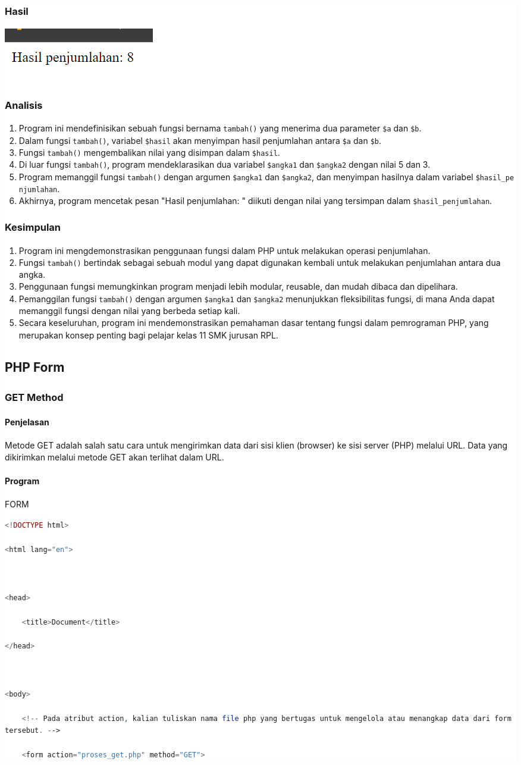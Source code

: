 ```php
```
### Hasil
![gambar](function.jpg)
### Analisis
1. Program ini mendefinisikan sebuah fungsi bernama `tambah()` yang menerima dua parameter `$a` dan `$b`.
2. Dalam fungsi `tambah()`, variabel `$hasil` akan menyimpan hasil penjumlahan antara `$a` dan `$b`.
3. Fungsi `tambah()` mengembalikan nilai yang disimpan dalam `$hasil`.
4. Di luar fungsi `tambah()`, program mendeklarasikan dua variabel `$angka1` dan `$angka2` dengan nilai 5 dan 3.
5. Program memanggil fungsi `tambah()` dengan argumen `$angka1` dan `$angka2`, dan menyimpan hasilnya dalam variabel `$hasil_penjumlahan`.
6. Akhirnya, program mencetak pesan "Hasil penjumlahan: " diikuti dengan nilai yang tersimpan dalam `$hasil_penjumlahan`.
### Kesimpulan
1. Program ini mengdemonstrasikan penggunaan fungsi dalam PHP untuk melakukan operasi penjumlahan.
2. Fungsi `tambah()` bertindak sebagai sebuah modul yang dapat digunakan kembali untuk melakukan penjumlahan antara dua angka.
3. Penggunaan fungsi memungkinkan program menjadi lebih modular, reusable, dan mudah dibaca dan dipelihara.
4. Pemanggilan fungsi `tambah()` dengan argumen `$angka1` dan `$angka2` menunjukkan fleksibilitas fungsi, di mana Anda dapat memanggil fungsi dengan nilai yang berbeda setiap kali.
5. Secara keseluruhan, program ini mendemonstrasikan pemahaman dasar tentang fungsi dalam pemrograman PHP, yang merupakan konsep penting bagi pelajar kelas 11 SMK jurusan RPL.
## PHP Form
### GET Method
#### Penjelasan
Metode GET adalah salah satu cara untuk mengirimkan data dari sisi klien (browser) ke sisi server (PHP) melalui URL. Data yang dikirimkan melalui metode GET akan terlihat dalam URL.
#### Program
FORM
```PHP
<!DOCTYPE html>

<html lang="en">

  

<head>

    <title>Document</title>

</head>

  

<body>

    <!-- Pada atribut action, kalian tuliskan nama file php yang bertugas untuk mengelola atau menangkap data dari form tersebut. -->

    <form action="proses_get.php" method="GET">
```